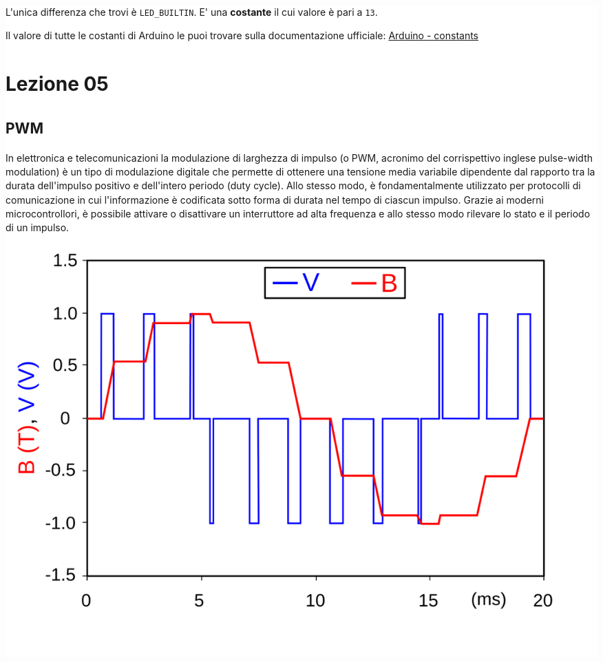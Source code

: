 ```cpp
```

L'unica differenza che trovi è `LED_BUILTIN`. E' una **costante** il cui valore è pari a `13`.

Il valore di tutte le costanti di Arduino le puoi trovare sulla documentazione ufficiale: [Arduino - constants](https://www.arduino.cc/reference/it/language/variables/constants/constants/)

# Lezione 05

## PWM

In elettronica e telecomunicazioni la modulazione di larghezza di impulso (o PWM, acronimo del corrispettivo inglese pulse-width modulation) è un tipo di modulazione digitale che permette di ottenere una tensione media variabile dipendente dal rapporto tra la durata dell'impulso positivo e dell'intero periodo (duty cycle). Allo stesso modo, è fondamentalmente utilizzato per protocolli di comunicazione in cui l'informazione è codificata sotto forma di durata nel tempo di ciascun impulso. Grazie ai moderni microcontrollori, è possibile attivare o disattivare un interruttore ad alta frequenza e allo stesso modo rilevare lo stato e il periodo di un impulso.


![](./images/pwm-signal.svg)

